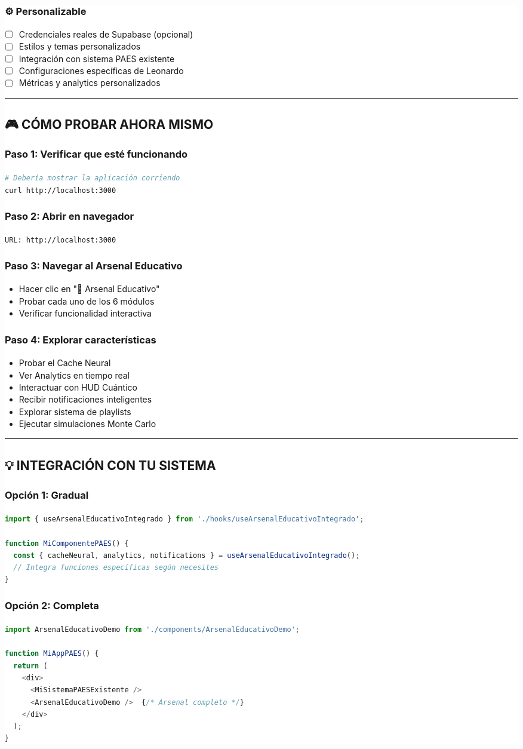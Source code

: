 ### ⚙️ **Personalizable**
- [ ] Credenciales reales de Supabase (opcional)
- [ ] Estilos y temas personalizados
- [ ] Integración con sistema PAES existente
- [ ] Configuraciones específicas de Leonardo
- [ ] Métricas y analytics personalizados

---

## 🎮 **CÓMO PROBAR AHORA MISMO**

### **Paso 1**: Verificar que esté funcionando
```bash
# Debería mostrar la aplicación corriendo
curl http://localhost:3000
```

### **Paso 2**: Abrir en navegador
```
URL: http://localhost:3000
```

### **Paso 3**: Navegar al Arsenal Educativo
- Hacer clic en "🎯 Arsenal Educativo"
- Probar cada uno de los 6 módulos
- Verificar funcionalidad interactiva

### **Paso 4**: Explorar características
- Probar el Cache Neural
- Ver Analytics en tiempo real
- Interactuar con HUD Cuántico
- Recibir notificaciones inteligentes
- Explorar sistema de playlists
- Ejecutar simulaciones Monte Carlo

---

## 💡 **INTEGRACIÓN CON TU SISTEMA**

### **Opción 1: Gradual**
```typescript
import { useArsenalEducativoIntegrado } from './hooks/useArsenalEducativoIntegrado';

function MiComponentePAES() {
  const { cacheNeural, analytics, notifications } = useArsenalEducativoIntegrado();
  // Integra funciones específicas según necesites
}
```

### **Opción 2: Completa**
```typescript
import ArsenalEducativoDemo from './components/ArsenalEducativoDemo';

function MiAppPAES() {
  return (
    <div>
      <MiSistemaPAESExistente />
      <ArsenalEducativoDemo />  {/* Arsenal completo */}
    </div>
  );
}
```
